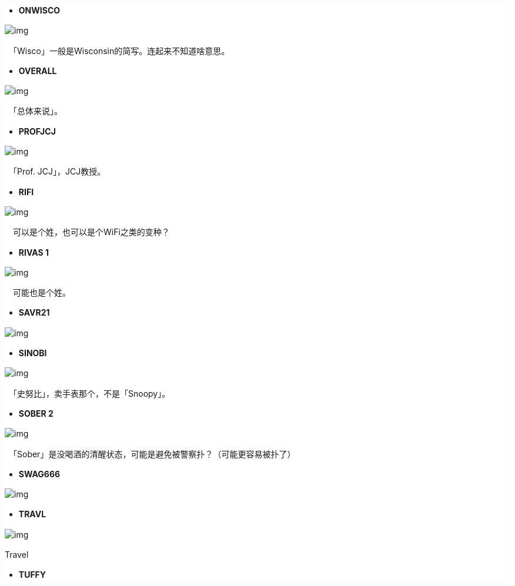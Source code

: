 -   **ONWISCO**

![img]({{site.img-hosting}}/Pic4Post/chepai-5/lp-onwisco.jpg "ONWISCO")

　「Wisco」一般是Wisconsin的简写。连起来不知道啥意思。

-   **OVERALL**

![img]({{site.img-hosting}}/Pic4Post/chepai-5/lp-overall.jpg "OVERALL")

　「总体来说」。

-   **PROFJCJ**

![img]({{site.img-hosting}}/Pic4Post/chepai-5/lp-profjcj.jpg "PROFJCJ")

　「Prof. JCJ」，JCJ教授。

-   **RIFI**

![img]({{site.img-hosting}}/Pic4Post/chepai-5/lp-rifi.jpg "RIFI")

　可以是个姓，也可以是个WiFi之类的变种？

-   **RIVAS 1**

![img]({{site.img-hosting}}/Pic4Post/chepai-5/lp-rivas-1.jpg "RIVAS 1")

　可能也是个姓。

-   **SAVR21**

![img]({{site.img-hosting}}/Pic4Post/chepai-5/lp-savr21.jpg "SAVR21")

-   **SINOBI**

![img]({{site.img-hosting}}/Pic4Post/chepai-5/lp-sinobi.jpg "SINOBI")

　「史努比」，卖手表那个，不是「Snoopy」。

-   **SOBER 2**

![img]({{site.img-hosting}}/Pic4Post/chepai-5/lp-sober-2.jpg "SOBER 2")

　「Sober」是没喝酒的清醒状态，可能是避免被警察扑？（可能更容易被扑了）

-   **SWAG666**

![img]({{site.img-hosting}}/Pic4Post/chepai-5/lp-swag666.jpg "SWAG666")

-   **TRAVL**

![img]({{site.img-hosting}}/Pic4Post/chepai-5/lp-travl.jpg "TRAVL")

Travel

-   **TUFFY**

